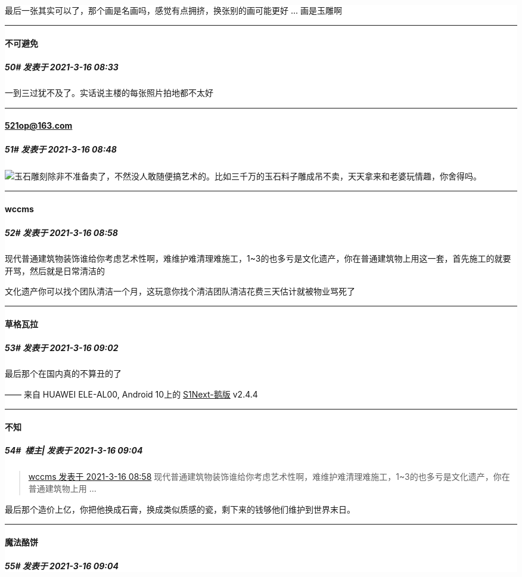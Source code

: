 最后一张其实可以了，那个画是名画吗，感觉有点拥挤，换张别的画可能更好 ...</blockquote>
画是玉雕啊


*****

####  不可避免  
##### 50#       发表于 2021-3-16 08:33


一到三过犹不及了。实话说主楼的每张照片拍地都不太好


*****

####  521op@163.com  
##### 51#       发表于 2021-3-16 08:48


<img src="https://static.saraba1st.com/image/smiley/face2017/067.png" referrerpolicy="no-referrer">玉石雕刻除非不准备卖了，不然没人敢随便搞艺术的。比如三千万的玉石料子雕成吊不卖，天天拿来和老婆玩情趣，你舍得吗。


*****

####  wccms  
##### 52#       发表于 2021-3-16 08:58


现代普通建筑物装饰谁给你考虑艺术性啊，难维护难清理难施工，1~3的也多亏是文化遗产，你在普通建筑物上用这一套，首先施工的就要开骂，然后就是日常清洁的


文化遗产你可以找个团队清洁一个月，这玩意你找个清洁团队清洁花费三天估计就被物业骂死了


*****

####  草格瓦拉  
##### 53#       发表于 2021-3-16 09:02


最后那个在国内真的不算丑的了

—— 来自 HUAWEI ELE-AL00, Android 10上的 [S1Next-鹅版](https://github.com/ykrank/S1-Next/releases) v2.4.4


*****

####  不知  
##### 54#         楼主| 发表于 2021-3-16 09:04


<blockquote><a href="httphttps://bbs.saraba1st.com/2b/forum.php?mod=redirect&amp;goto=findpost&amp;pid=50638088&amp;ptid=1993333" target="_blank">wccms 发表于 2021-3-16 08:58</a>
现代普通建筑物装饰谁给你考虑艺术性啊，难维护难清理难施工，1~3的也多亏是文化遗产，你在普通建筑物上用 ...</blockquote>
最后那个造价上亿，你把他换成石膏，换成类似质感的瓷，剩下来的钱够他们维护到世界末日。


*****

####  魔法酪饼  
##### 55#       发表于 2021-3-16 09:04
